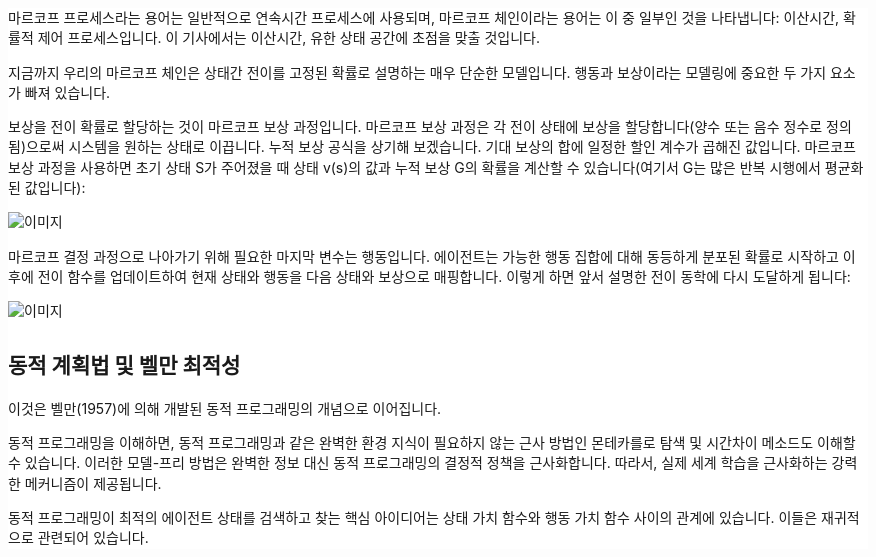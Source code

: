 마르코프 프로세스라는 용어는 일반적으로 연속시간 프로세스에 사용되며, 마르코프 체인이라는 용어는 이 중 일부인 것을 나타냅니다: 이산시간, 확률적 제어 프로세스입니다. 이 기사에서는 이산시간, 유한 상태 공간에 초점을 맞출 것입니다.

지금까지 우리의 마르코프 체인은 상태간 전이를 고정된 확률로 설명하는 매우 단순한 모델입니다. 행동과 보상이라는 모델링에 중요한 두 가지 요소가 빠져 있습니다.



<ins class="adsbygoogle"
     style="display:block"
     data-ad-client="ca-pub-4877378276818686"
     data-ad-slot="1107185301"
     data-ad-format="auto"
     data-full-width-responsive="true"></ins>

<script>
     (adsbygoogle = window.adsbygoogle || []).push({});
</script>

보상을 전이 확률로 할당하는 것이 마르코프 보상 과정입니다. 마르코프 보상 과정은 각 전이 상태에 보상을 할당합니다(양수 또는 음수 정수로 정의됨)으로써 시스템을 원하는 상태로 이끕니다. 누적 보상 공식을 상기해 보겠습니다. 기대 보상의 합에 일정한 할인 계수가 곱해진 값입니다. 마르코프 보상 과정을 사용하면 초기 상태 S가 주어졌을 때 상태 v(s)의 값과 누적 보상 G의 확률을 계산할 수 있습니다(여기서 G는 많은 반복 시행에서 평균화된 값입니다):

![이미지](/assets/img/2024-06-19-AnIntroductiontoReinforcementLearning_6.png)

마르코프 결정 과정으로 나아가기 위해 필요한 마지막 변수는 행동입니다. 에이전트는 가능한 행동 집합에 대해 동등하게 분포된 확률로 시작하고 이후에 전이 함수를 업데이트하여 현재 상태와 행동을 다음 상태와 보상으로 매핑합니다. 이렇게 하면 앞서 설명한 전이 동학에 다시 도달하게 됩니다:

![이미지](/assets/img/2024-06-19-AnIntroductiontoReinforcementLearning_7.png)



<ins class="adsbygoogle"
     style="display:block"
     data-ad-client="ca-pub-4877378276818686"
     data-ad-slot="1107185301"
     data-ad-format="auto"
     data-full-width-responsive="true"></ins>

<script>
     (adsbygoogle = window.adsbygoogle || []).push({});
</script>

## 동적 계획법 및 벨만 최적성

이것은 벨만(1957)에 의해 개발된 동적 프로그래밍의 개념으로 이어집니다.

동적 프로그래밍을 이해하면, 동적 프로그래밍과 같은 완벽한 환경 지식이 필요하지 않는 근사 방법인 몬테카를로 탐색 및 시간차이 메소드도 이해할 수 있습니다. 이러한 모델-프리 방법은 완벽한 정보 대신 동적 프로그래밍의 결정적 정책을 근사화합니다. 따라서, 실제 세계 학습을 근사화하는 강력한 메커니즘이 제공됩니다.

동적 프로그래밍이 최적의 에이전트 상태를 검색하고 찾는 핵심 아이디어는 상태 가치 함수와 행동 가치 함수 사이의 관계에 있습니다. 이들은 재귀적으로 관련되어 있습니다.



<ins class="adsbygoogle"
     style="display:block"
     data-ad-client="ca-pub-4877378276818686"
     data-ad-slot="1107185301"
     data-ad-format="auto"
     data-full-width-responsive="true"></ins>
